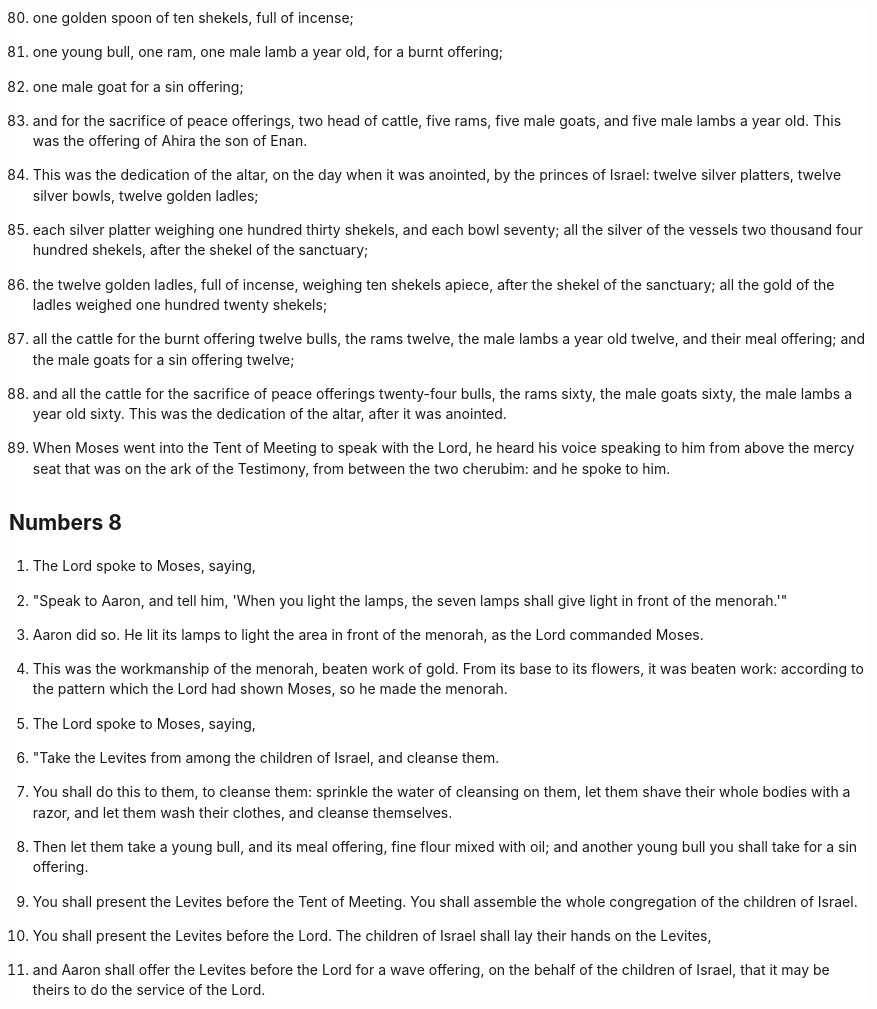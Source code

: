 80. one golden spoon of ten shekels, full of incense;

81. one young bull, one ram, one male lamb a year old, for a burnt offering;

82. one male goat for a sin offering;

83. and for the sacrifice of peace offerings, two head of cattle, five rams, five male goats, and five male lambs a year old. This was the offering of Ahira the son of Enan. 

84. This was the dedication of the altar, on the day when it was anointed, by the princes of Israel: twelve silver platters, twelve silver bowls, twelve golden ladles;

85. each silver platter weighing one hundred thirty shekels, and each bowl seventy; all the silver of the vessels two thousand four hundred shekels, after the shekel of the sanctuary;

86. the twelve golden ladles, full of incense, weighing ten shekels apiece, after the shekel of the sanctuary; all the gold of the ladles weighed one hundred twenty shekels;

87. all the cattle for the burnt offering twelve bulls, the rams twelve, the male lambs a year old twelve, and their meal offering; and the male goats for a sin offering twelve;

88. and all the cattle for the sacrifice of peace offerings twenty-four bulls, the rams sixty, the male goats sixty, the male lambs a year old sixty. This was the dedication of the altar, after it was anointed. 

89. When Moses went into the Tent of Meeting to speak with the Lord, he heard his voice speaking to him from above the mercy seat that was on the ark of the Testimony, from between the two cherubim: and he spoke to him.  

## Numbers 8

1. The Lord spoke to Moses, saying,

2. "Speak to Aaron, and tell him, 'When you light the lamps, the seven lamps shall give light in front of the menorah.'" 

3. Aaron did so. He lit its lamps to light the area in front of the menorah, as the Lord commanded Moses.

4. This was the workmanship of the menorah, beaten work of gold. From its base to its flowers, it was beaten work: according to the pattern which the Lord had shown Moses, so he made the menorah. 

5. The Lord spoke to Moses, saying,

6. "Take the Levites from among the children of Israel, and cleanse them.

7. You shall do this to them, to cleanse them: sprinkle the water of cleansing on them, let them shave their whole bodies with a razor, and let them wash their clothes, and cleanse themselves.

8. Then let them take a young bull, and its meal offering, fine flour mixed with oil; and another young bull you shall take for a sin offering.

9. You shall present the Levites before the Tent of Meeting. You shall assemble the whole congregation of the children of Israel.

10. You shall present the Levites before the Lord. The children of Israel shall lay their hands on the Levites,

11. and Aaron shall offer the Levites before the Lord for a wave offering, on the behalf of the children of Israel, that it may be theirs to do the service of the Lord.
